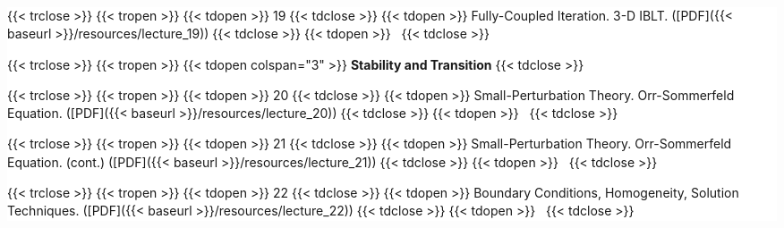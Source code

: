 {{< trclose >}}
{{< tropen >}}
{{< tdopen >}}
19
{{< tdclose >}}
{{< tdopen >}}
Fully-Coupled Iteration. 3-D IBLT. ([PDF]({{< baseurl >}}/resources/lecture_19))
{{< tdclose >}}
{{< tdopen >}}
 
{{< tdclose >}}

{{< trclose >}}
{{< tropen >}}
{{< tdopen colspan="3" >}}
**Stability and Transition**
{{< tdclose >}}

{{< trclose >}}
{{< tropen >}}
{{< tdopen >}}
20
{{< tdclose >}}
{{< tdopen >}}
Small-Perturbation Theory. Orr-Sommerfeld Equation. ([PDF]({{< baseurl >}}/resources/lecture_20))
{{< tdclose >}}
{{< tdopen >}}
 
{{< tdclose >}}

{{< trclose >}}
{{< tropen >}}
{{< tdopen >}}
21
{{< tdclose >}}
{{< tdopen >}}
Small-Perturbation Theory. Orr-Sommerfeld Equation. (cont.) ([PDF]({{< baseurl >}}/resources/lecture_21))
{{< tdclose >}}
{{< tdopen >}}
 
{{< tdclose >}}

{{< trclose >}}
{{< tropen >}}
{{< tdopen >}}
22
{{< tdclose >}}
{{< tdopen >}}
Boundary Conditions, Homogeneity, Solution Techniques. ([PDF]({{< baseurl >}}/resources/lecture_22))
{{< tdclose >}}
{{< tdopen >}}
 
{{< tdclose >}}
